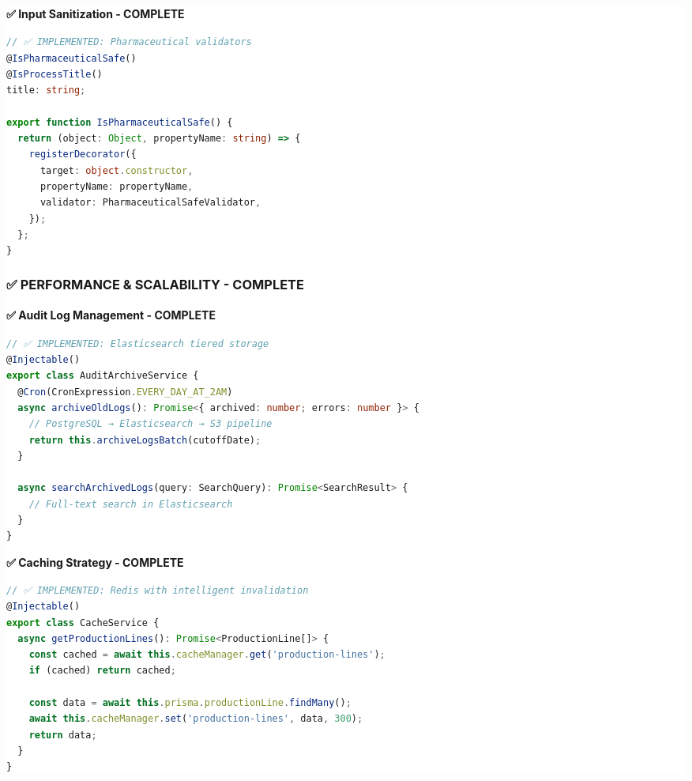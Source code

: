 **✅ Input Sanitization - COMPLETE**
```typescript
// ✅ IMPLEMENTED: Pharmaceutical validators
@IsPharmaceuticalSafe()
@IsProcessTitle()
title: string;

export function IsPharmaceuticalSafe() {
  return (object: Object, propertyName: string) => {
    registerDecorator({
      target: object.constructor,
      propertyName: propertyName,
      validator: PharmaceuticalSafeValidator,
    });
  };
}
```

### **✅ PERFORMANCE & SCALABILITY - COMPLETE**

**✅ Audit Log Management - COMPLETE**
```typescript
// ✅ IMPLEMENTED: Elasticsearch tiered storage
@Injectable()
export class AuditArchiveService {
  @Cron(CronExpression.EVERY_DAY_AT_2AM)
  async archiveOldLogs(): Promise<{ archived: number; errors: number }> {
    // PostgreSQL → Elasticsearch → S3 pipeline
    return this.archiveLogsBatch(cutoffDate);
  }
  
  async searchArchivedLogs(query: SearchQuery): Promise<SearchResult> {
    // Full-text search in Elasticsearch
  }
}
```

**✅ Caching Strategy - COMPLETE**
```typescript
// ✅ IMPLEMENTED: Redis with intelligent invalidation
@Injectable()
export class CacheService {
  async getProductionLines(): Promise<ProductionLine[]> {
    const cached = await this.cacheManager.get('production-lines');
    if (cached) return cached;
    
    const data = await this.prisma.productionLine.findMany();
    await this.cacheManager.set('production-lines', data, 300);
    return data;
  }
}
```
